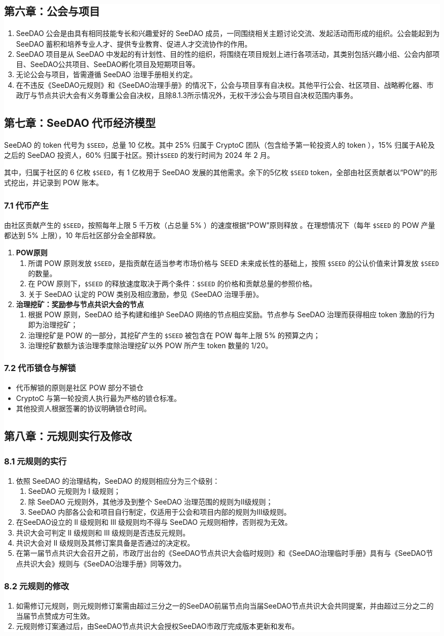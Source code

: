## 第六章：公会与项目
1. SeeDAO 公会是由具有相同技能专长和兴趣爱好的 SeeDAO 成员，一同围绕相关主题讨论交流、发起活动而形成的组织。公会能起到为 SeeDAO 蓄积和培养专业人才、提供专业教育、促进人才交流协作的作用。
2. SeeDAO 项目是从 SeeDAO 中发起的有计划性、目的性的组织，将围绕在项目规划上进行各项活动，其类别包括兴趣小组、公会内部项目、SeeDAO公共项目、SeeDAO孵化项目及短期项目等。
3. 无论公会与项目，皆需遵循 SeeDAO 治理手册相关约定。
4. 在不违反《SeeDAO元规则》和《SeeDAO治理手册》的情况下，公会与项目享有自决权。其他平行公会、社区项目、战略孵化器、市政厅与节点共识大会有义务尊重公会自决权，且除8.1.3所示情况外，无权干涉公会与项目自决权范围内事务。

## 第七章：SeeDAO 代币经济模型
SeeDAO 的 token 代号为 `$SEED`，总量 10 亿枚。其中 25% 归属于 CryptoC 团队（包含给予第一轮投资人的 token ），15% 归属于A轮及之后的 SeeDAO 投资人，60% 归属于社区。预计`$SEED` 的发行时间为 2024 年 2 月。

其中，归属于社区的 6 亿枚 `$SEED`，有 1 亿枚用于 SeeDAO 发展的其他需求。余下的5亿枚 `$SEED` token，全部由社区贡献者以“POW”的形式挖出，并记录到 POW 账本。
### 7.1 代币产生
由社区贡献产生的 `$SEED`，按照每年上限 5 千万枚（占总量 5% ）的速度根据“POW”原则释放 。在理想情况下（每年 `$SEED` 的 POW 产量都达到 5% 上限），10 年后社区部分会全部释放。

1. **POW原则**
    1. 所谓 POW 原则发放  `$SEED`，是指贡献在适当参考市场价格与 SEED 未来成长性的基础上，按照 `$SEED` 的公认价值来计算发放 `$SEED` 的数量。
    2. 在 POW 原则下，`$SEED` 的释放速度取决于两个条件：`$SEED` 的价格和贡献总量的参照价格。
    3. 关于 SeeDAO 认定的 POW 类别及相应激励，参见《SeeDAO 治理手册》。
2. **治理挖矿：奖励参与节点共识大会的节点**
    1. 根据 POW 原则，SeeDAO 给予构建和维护 SeeDAO 网络的节点相应奖励。节点参与 SeeDAO 治理而获得相应 token 激励的行为即为治理挖矿；
    2. 治理挖矿是 POW 的一部分，其挖矿产生的 `$SEED` 被包含在 POW 每年上限 5% 的预算之内；
    3. 治理挖矿数额为该治理季度除治理挖矿以外 POW 所产生 token 数量的 1/20。

### 7.2 代币锁仓与解锁
- 代币解锁的原则是社区 POW 部分不锁仓
- CryptoC 与第一轮投资人执行最为严格的锁仓标准。
- 其他投资人根据签署的协议明确锁仓时间。


## 第八章：元规则实行及修改
### 8.1 元规则的实行
1. 依照 SeeDAO 的治理结构，SeeDAO 的规则相应分为三个级别：
    1. SeeDAO 元规则为 I 级规则；
    2. 除 SeeDAO 元规则外，其他涉及到整个 SeeDAO 治理范围的规则为II级规则；
    3. SeeDAO 内部各公会和项目自行制定，仅适用于公会和项目内部的规则为III级规则。
2. 在SeeDAO设立的 II 级规则和 III 级规则均不得与 SeeDAO 元规则相悖，否则视为无效。
3. 共识大会可判定 II 级规则和 III 级规则是否违反元规则。
4. 共识大会对 II 级规则及其修订案具备是否通过的决定权。
5. 在第一届节点共识大会召开之前，市政厅出台的《SeeDAO节点共识大会临时规则》和《SeeDAO治理临时手册》具有与《SeeDAO节点共识大会》规则与《SeeDAO治理手册》同等效力。

### 8.2 元规则的修改
1. 如需修订元规则，则元规则修订案需由超过三分之一的SeeDAO前届节点向当届SeeDAO节点共识大会共同提案，并由超过三分之二的当届节点赞成方可生效。
2. 元规则修订案通过后，由SeeDAO节点共识大会授权SeeDAO市政厅完成版本更新和发布。
